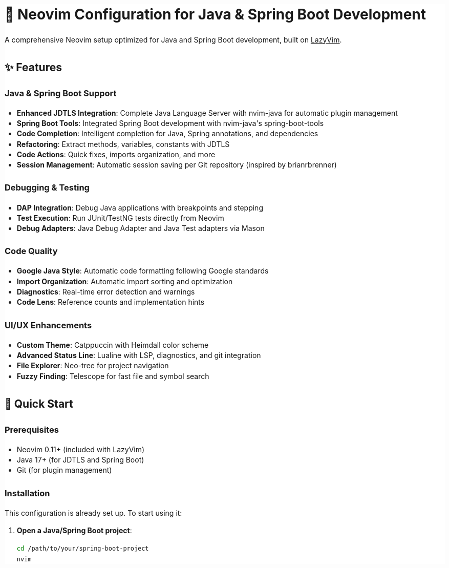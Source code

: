 # 🚀 Neovim Configuration for Java & Spring Boot Development

A comprehensive Neovim setup optimized for Java and Spring Boot development, built on [LazyVim](https://github.com/LazyVim/LazyVim).

## ✨ Features

### Java & Spring Boot Support
- **Enhanced JDTLS Integration**: Complete Java Language Server with nvim-java for automatic plugin management
- **Spring Boot Tools**: Integrated Spring Boot development with nvim-java's spring-boot-tools
- **Code Completion**: Intelligent completion for Java, Spring annotations, and dependencies
- **Refactoring**: Extract methods, variables, constants with JDTLS
- **Code Actions**: Quick fixes, imports organization, and more
- **Session Management**: Automatic session saving per Git repository (inspired by brianrbrenner)

### Debugging & Testing
- **DAP Integration**: Debug Java applications with breakpoints and stepping
- **Test Execution**: Run JUnit/TestNG tests directly from Neovim
- **Debug Adapters**: Java Debug Adapter and Java Test adapters via Mason

### Code Quality
- **Google Java Style**: Automatic code formatting following Google standards
- **Import Organization**: Automatic import sorting and optimization
- **Diagnostics**: Real-time error detection and warnings
- **Code Lens**: Reference counts and implementation hints

### UI/UX Enhancements
- **Custom Theme**: Catppuccin with Heimdall color scheme
- **Advanced Status Line**: Lualine with LSP, diagnostics, and git integration
- **File Explorer**: Neo-tree for project navigation
- **Fuzzy Finding**: Telescope for fast file and symbol search

## 🚀 Quick Start

### Prerequisites
- Neovim 0.11+ (included with LazyVim)
- Java 17+ (for JDTLS and Spring Boot)
- Git (for plugin management)

### Installation
This configuration is already set up. To start using it:

1. **Open a Java/Spring Boot project**:
   ```bash
   cd /path/to/your/spring-boot-project
   nvim
   ```

